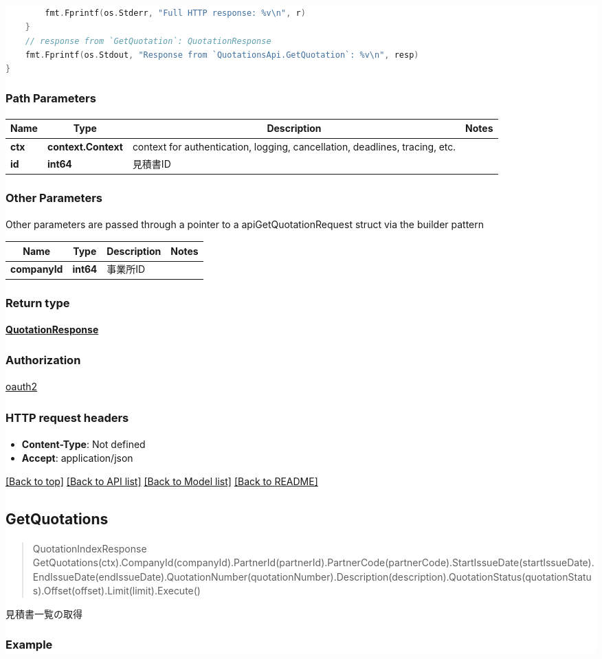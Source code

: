 ```go
        fmt.Fprintf(os.Stderr, "Full HTTP response: %v\n", r)
    }
    // response from `GetQuotation`: QuotationResponse
    fmt.Fprintf(os.Stdout, "Response from `QuotationsApi.GetQuotation`: %v\n", resp)
}
```

### Path Parameters


Name | Type | Description  | Notes
------------- | ------------- | ------------- | -------------
**ctx** | **context.Context** | context for authentication, logging, cancellation, deadlines, tracing, etc.
**id** | **int64** | 見積書ID | 

### Other Parameters

Other parameters are passed through a pointer to a apiGetQuotationRequest struct via the builder pattern


Name | Type | Description  | Notes
------------- | ------------- | ------------- | -------------
 **companyId** | **int64** | 事業所ID | 


### Return type

[**QuotationResponse**](QuotationResponse.md)

### Authorization

[oauth2](../README.md#oauth2)

### HTTP request headers

- **Content-Type**: Not defined
- **Accept**: application/json

[[Back to top]](#) [[Back to API list]](../README.md#documentation-for-api-endpoints)
[[Back to Model list]](../README.md#documentation-for-models)
[[Back to README]](../README.md)


## GetQuotations

> QuotationIndexResponse GetQuotations(ctx).CompanyId(companyId).PartnerId(partnerId).PartnerCode(partnerCode).StartIssueDate(startIssueDate).EndIssueDate(endIssueDate).QuotationNumber(quotationNumber).Description(description).QuotationStatus(quotationStatus).Offset(offset).Limit(limit).Execute()

見積書一覧の取得



### Example
